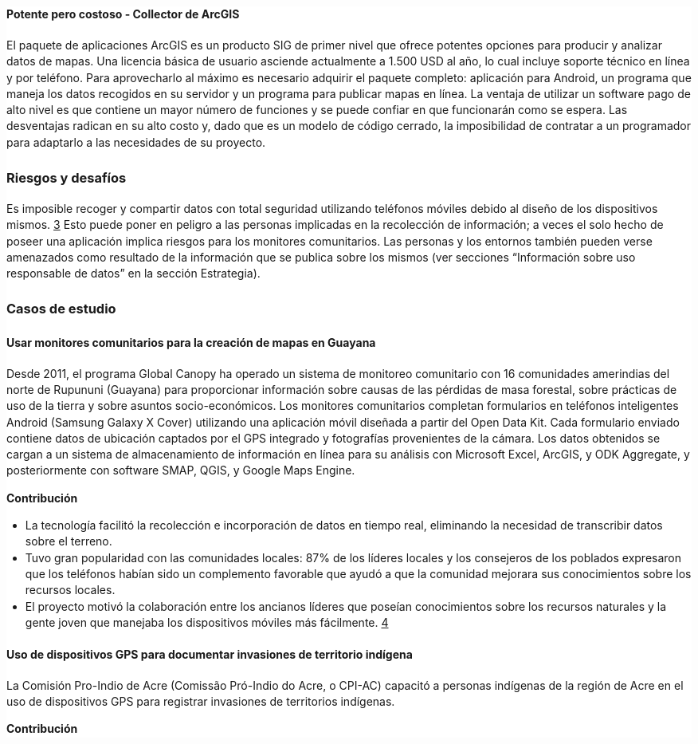 #### Potente pero costoso - Collector de ArcGIS
El paquete de aplicaciones ArcGIS es un producto SIG de primer nivel que ofrece potentes opciones para producir y analizar datos de mapas. Una licencia básica de usuario asciende actualmente a 1.500 USD al año, lo cual incluye soporte técnico en línea y por teléfono. Para aprovecharlo al máximo es necesario adquirir el paquete completo: aplicación para Android, un programa que maneja los datos recogidos en su servidor y un programa para publicar mapas en línea. La ventaja de utilizar un software pago de alto nivel es que contiene un mayor número de funciones y se puede confiar en que funcionarán como se espera. Las desventajas radican en su alto costo y, dado que es un modelo de código cerrado, la imposibilidad de contratar a un programador para adaptarlo a las necesidades de su proyecto.

### Riesgos y desafíos

Es imposible recoger y compartir datos con total seguridad utilizando teléfonos móviles debido al diseño de los dispositivos mismos. [3](https://securityinabox.org/en/guide/mobile-phones) Esto puede poner en peligro a las personas implicadas en la recolección de información; a veces el solo hecho de poseer una aplicación implica riesgos para los monitores comunitarios. Las personas y los entornos también pueden verse amenazados como resultado de la información que se publica sobre los mismos (ver secciones “Información sobre uso responsable de datos” en la sección Estrategia).

### Casos de estudio

#### Usar monitores comunitarios para la creación de mapas en Guayana

Desde 2011, el programa Global Canopy ha operado un sistema de monitoreo comunitario con 16 comunidades amerindias del norte de Rupununi (Guayana) para proporcionar información sobre causas de las pérdidas de masa forestal, sobre prácticas de uso de la tierra y sobre asuntos socio-económicos. Los monitores comunitarios completan formularios en teléfonos inteligentes Android (Samsung Galaxy X Cover) utilizando una aplicación móvil diseñada a partir del Open Data Kit. Cada formulario enviado contiene datos de ubicación captados por el GPS integrado y fotografías provenientes de la cámara. Los datos obtenidos se cargan a un sistema de almacenamiento de información en línea para su análisis con Microsoft Excel, ArcGIS, y ODK Aggregate, y posteriormente con software SMAP, QGIS, y Google Maps Engine.

**Contribución**

* La tecnología facilitó la recolección e incorporación de datos en tiempo real, eliminando la necesidad de transcribir datos sobre el terreno.
* Tuvo gran popularidad con las comunidades locales: 87% de los líderes locales y los consejeros de los poblados expresaron que los teléfonos habían sido un complemento favorable que ayudó a que la comunidad mejorara sus conocimientos sobre los recursos locales. 
* El proyecto motivó la colaboración entre los ancianos líderes que poseían conocimientos sobre los recursos naturales y la gente joven que manejaba los dispositivos móviles más fácilmente. [4](http://tinyurl.com/q9jg3xt)

#### Uso de dispositivos GPS para documentar invasiones de territorio indígena

La Comisión Pro-Indio de Acre (Comissão Pró-Indio do Acre, o CPI-AC) capacitó a personas indígenas de la región de Acre en el uso de dispositivos GPS para registrar invasiones de territorios indígenas.

**Contribución**
